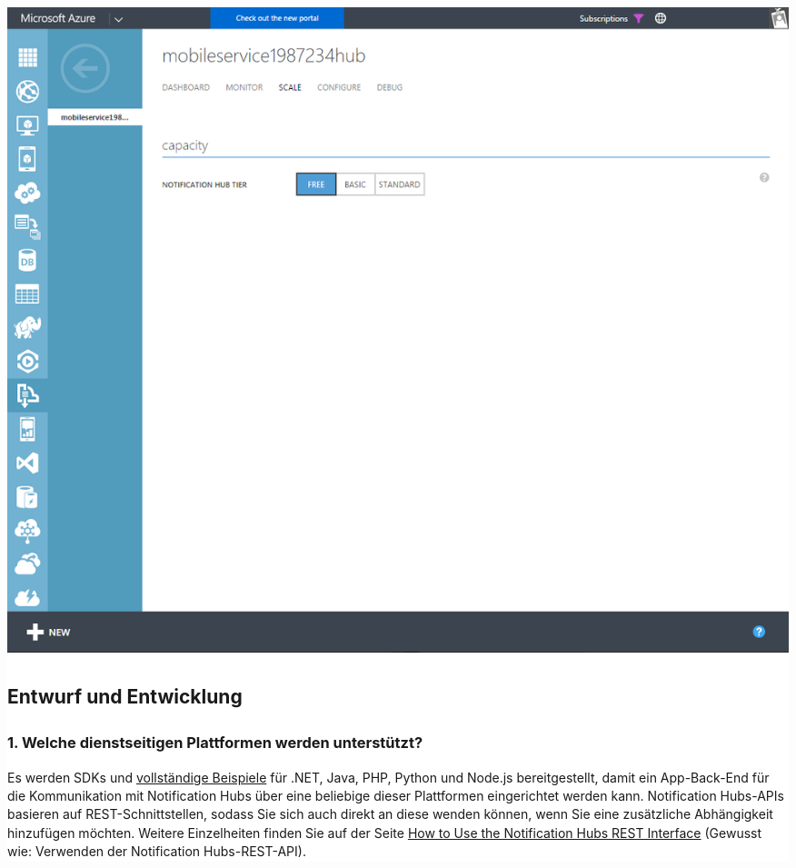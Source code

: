 ![](./media/notification-hubs-faq/notification-hubs-classic-portal-scale.png)

## <a name="design--development"></a>Entwurf und Entwicklung
### <a name="1----which-server-side-platforms-do-you-support"></a>1.    Welche dienstseitigen Plattformen werden unterstützt?
Es werden SDKs und [vollständige Beispiele] für .NET, Java, PHP, Python und Node.js bereitgestellt, damit ein App-Back-End für die Kommunikation mit Notification Hubs über eine beliebige dieser Plattformen eingerichtet werden kann. Notification Hubs-APIs basieren auf REST-Schnittstellen, sodass Sie sich auch direkt an diese wenden können, wenn Sie eine zusätzliche Abhängigkeit hinzufügen möchten. Weitere Einzelheiten finden Sie auf der Seite [How to Use the Notification Hubs REST Interface] (Gewusst wie: Verwenden der Notification Hubs-REST-API).


[klassischen Azure-Portal]: https://manage.windowsazure.com
[Notification Hubs – Preise]: http://azure.microsoft.com/pricing/details/notification-hubs/
[SLA für Notification Hubs]: http://azure.microsoft.com/support/legal/sla/
[Fallstudie - Sochi]: https://customers.microsoft.com/Pages/CustomerStory.aspx?recid=7942
[Fallstudie – Skanska]: https://customers.microsoft.com/Pages/CustomerStory.aspx?recid=5847
[Fallstudie – Seattle Times]: https://customers.microsoft.com/Pages/CustomerStory.aspx?recid=8354
[Fallstudie – Mural.ly]: https://customers.microsoft.com/Pages/CustomerStory.aspx?recid=11592
[Fallstudie – 7Digital]: https://customers.microsoft.com/Pages/CustomerStory.aspx?recid=3684
[How to Use the Notification Hubs REST Interface]: https://msdn.microsoft.com/library/azure/dn530746.aspx
[Erste Schritte mit Notification Hubs für iOS-Apps]: http://azure.microsoft.com/documentation/articles/notification-hubs-ios-get-started/
[Erste Schritte mit Notification Hubs für Chrome-Apps]: http://azure.microsoft.com/documentation/articles/notification-hubs-chrome-get-started/
[Mobile Services Pricing]: http://azure.microsoft.com/pricing/details/mobile-services/
[Leitfaden zur Back-End-Registrierung]: https://msdn.microsoft.com/library/azure/dn743807.aspx
[Leitfaden zur Back-End-Registrierung – 2]: https://msdn.microsoft.com/library/azure/dn530747.aspx
[Notification Hubs – Sicherheitsmodell]: https://msdn.microsoft.com/library/azure/dn495373.aspx
[Azure Notification Hubs – Sichere Pushbenachrichtigungen]: http://azure.microsoft.com/documentation/articles/notification-hubs-aspnet-backend-ios-secure-push/
[Azure Notification Hubs – Diagnoserichtlinien]: http://azure.microsoft.com/documentation/articles/notification-hubs-diagnosing/
[Metriken]: https://msdn.microsoft.com/library/dn458822.aspx
[NH – Metrics sample]: https://github.com/Azure/azure-notificationhubs-samples/tree/master/FetchNHTelemetryInExcel
[Vorgehensweise: Massenhaftes Exportieren und Ändern von Registrierungen]: https://msdn.microsoft.com/library/dn790624.aspx
[Azure Portal]: https://portal.azure.com
[vollständige Beispiele]: https://github.com/Azure/azure-notificationhubs-samples
[Azure Mobile Apps]: https://azure.microsoft.com/en-us/services/app-service/mobile/
[App Service – Preise]: https://azure.microsoft.com/en-us/pricing/details/app-service/